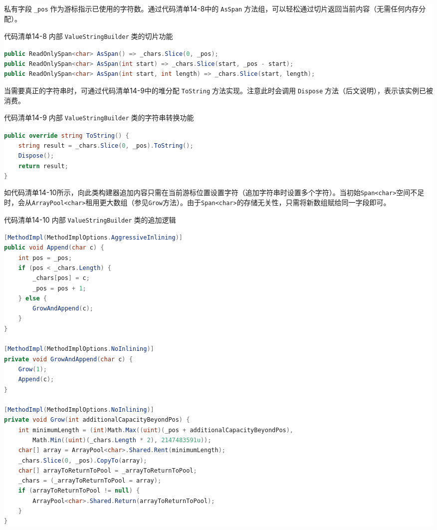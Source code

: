 私有字段 `_pos` 作为游标指示已使用的字符数。通过代码清单14-8中的 `AsSpan` 方法组，可以轻松通过切片返回当前内容（无需任何内存分配）。

代码清单14-8 内部 `ValueStringBuilder` 类的切片功能

```csharp
public ReadOnlySpan<char> AsSpan() => _chars.Slice(0, _pos);
public ReadOnlySpan<char> AsSpan(int start) => _chars.Slice(start, _pos - start);
public ReadOnlySpan<char> AsSpan(int start, int length) => _chars.Slice(start, length);
```

当需要真正的字符串时，可通过代码清单14-9中的堆分配 `ToString` 方法实现。注意此时会调用 `Dispose` 方法（后文说明），表示该实例已被消费。

代码清单14-9 内部 `ValueStringBuilder` 类的字符串转换功能

```csharp
public override string ToString() {
    string result = _chars.Slice(0, _pos).ToString();
    Dispose();
    return result;
}
```

如代码清单14-10所示，向此类构建器追加内容只需在当前游标位置设置字符（追加字符串时设置多个字符）。当初始`Span<char>`空间不足时，会从`ArrayPool<char>`租用更大数组（参见`Grow`方法）。由于`Span<char>`的存储无关性，只需将新数组赋给同一字段即可。

代码清单14-10 内部 `ValueStringBuilder` 类的追加逻辑

```csharp
[MethodImpl(MethodImplOptions.AggressiveInlining)]
public void Append(char c) {
    int pos = _pos;
    if (pos < _chars.Length) {
        _chars[pos] = c;
        _pos = pos + 1;
    } else {
        GrowAndAppend(c);
    }
}

[MethodImpl(MethodImplOptions.NoInlining)]
private void GrowAndAppend(char c) {
    Grow(1);
    Append(c);
}

[MethodImpl(MethodImplOptions.NoInlining)]
private void Grow(int additionalCapacityBeyondPos) {
    int minimumLength = (int)Math.Max((uint)(_pos + additionalCapacityBeyondPos), 
        Math.Min((uint)(_chars.Length * 2), 2147483591u));
    char[] array = ArrayPool<char>.Shared.Rent(minimumLength);
    _chars.Slice(0, _pos).CopyTo(array);
    char[] arrayToReturnToPool = _arrayToReturnToPool;
    _chars = (_arrayToReturnToPool = array);
    if (arrayToReturnToPool != null) {
        ArrayPool<char>.Shared.Return(arrayToReturnToPool);
    }
}
```
